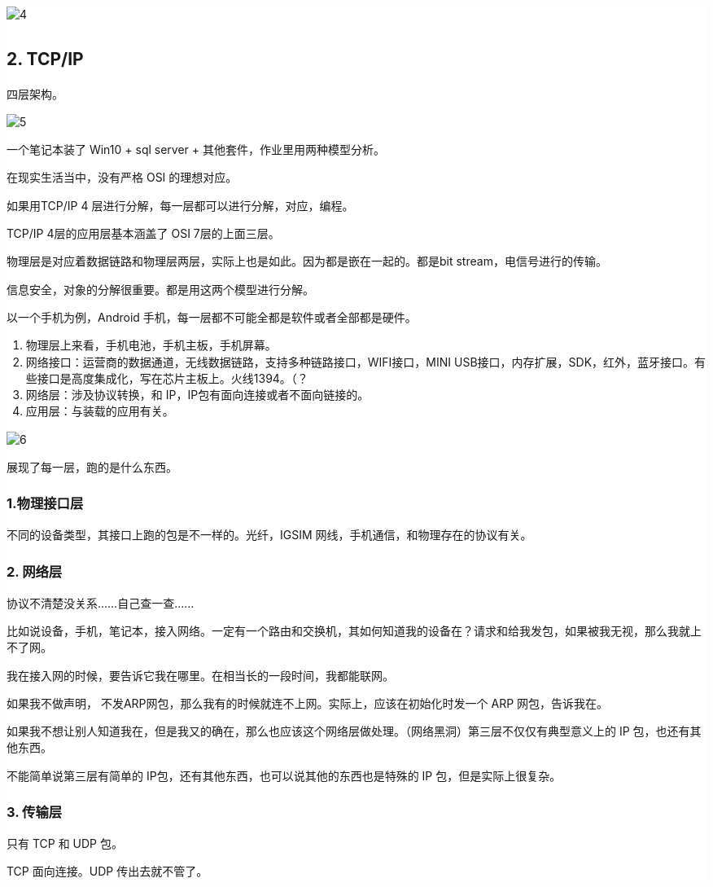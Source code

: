 ![4](./img/3-4.png)



## 2. TCP/IP

四层架构。

![5](./img/3-5.png)

一个笔记本装了 Win10 + sql server + 其他套件，作业里用两种模型分析。

在现实生活当中，没有严格 OSI 的理想对应。

如果用TCP/IP 4 层进行分解，每一层都可以进行分解，对应，编程。

TCP/IP 4层的应用层基本涵盖了 OSI 7层的上面三层。

物理层是对应着数据链路和物理层两层，实际上也是如此。因为都是嵌在一起的。都是bit stream，电信号进行的传输。

信息安全，对象的分解很重要。都是用这两个模型进行分解。



以一个手机为例，Android 手机，每一层都不可能全都是软件或者全部都是硬件。

1. 物理层上来看，手机电池，手机主板，手机屏幕。
2. 网络接口：运营商的数据通道，无线数据链路，支持多种链路接口，WIFI接口，MINI USB接口，内存扩展，SDK，红外，蓝牙接口。有些接口是高度集成化，写在芯片主板上。火线1394。（？
3. 网络层：涉及协议转换，和 IP，IP包有面向连接或者不面向链接的。
4. 应用层：与装载的应用有关。



![6](./img/3-6.png)

展现了每一层，跑的是什么东西。

### 1.物理接口层

不同的设备类型，其接口上跑的包是不一样的。光纤，IGSIM 网线，手机通信，和物理存在的协议有关。

### 2. 网络层

协议不清楚没关系……自己查一查……

比如说设备，手机，笔记本，接入网络。一定有一个路由和交换机，其如何知道我的设备在？请求和给我发包，如果被我无视，那么我就上不了网。

我在接入网的时候，要告诉它我在哪里。在相当长的一段时间，我都能联网。

如果我不做声明， 不发ARP网包，那么我有的时候就连不上网。实际上，应该在初始化时发一个 ARP 网包，告诉我在。

如果我不想让别人知道我在，但是我又的确在，那么也应该这个网络层做处理。（网络黑洞）第三层不仅仅有典型意义上的 IP 包，也还有其他东西。

不能简单说第三层有简单的 IP包，还有其他东西，也可以说其他的东西也是特殊的 IP 包，但是实际上很复杂。

### 3. 传输层

只有 TCP 和 UDP 包。

TCP 面向连接。UDP 传出去就不管了。
